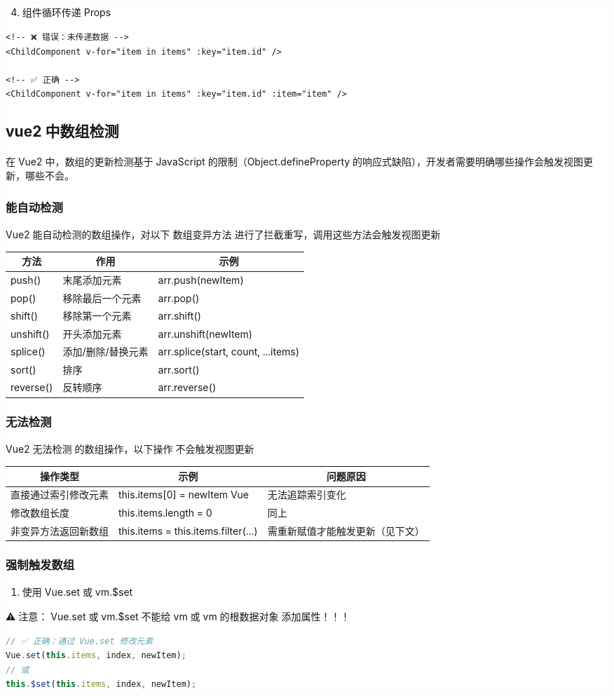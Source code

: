 ```html
```

4. 组件循环传递 Props

```vue
<!-- ❌ 错误：未传递数据 -->
<ChildComponent v-for="item in items" :key="item.id" />

<!-- ✅ 正确 -->
<ChildComponent v-for="item in items" :key="item.id" :item="item" />
```

## vue2 中数组检测

在 Vue2 中，数组的更新检测基于 JavaScript 的限制（Object.defineProperty 的响应式缺陷），开发者需要明确哪些操作会触发视图更新，哪些不会。

### 能自动检测

Vue2 能自动检测的数组操作，对以下 数组变异方法 进行了拦截重写，调用这些方法会触发视图更新

| 方法      | 作用               | 示例                               |
| --------- | ------------------ | ---------------------------------- |
| push()    | 末尾添加元素       | arr.push(newItem)                  |
| pop()     | 移除最后一个元素   | arr.pop()                          |
| shift()   | 移除第一个元素     | arr.shift()                        |
| unshift() | 开头添加元素       | arr.unshift(newItem)               |
| splice()  | 添加/删除/替换元素 | arr.splice(start, count, ...items) |
| sort()    | 排序               | arr.sort()                         |
| reverse() | 反转顺序           | arr.reverse()                      |

### 无法检测

Vue2 无法检测 的数组操作，以下操作 不会触发视图更新

| 操作类型             | 示例                                | 问题原因                         |
| -------------------- | ----------------------------------- | -------------------------------- |
| 直接通过索引修改元素 | this.items[0] = newItem Vue         | 无法追踪索引变化                 |
| 修改数组长度         | this.items.length = 0               | 同上                             |
| 非变异方法返回新数组 | this.items = this.items.filter(...) | 需重新赋值才能触发更新（见下文） |

### 强制触发数组

1. 使用 Vue.set 或 vm.$set

⚠️ 注意： Vue.set 或 vm.$set 不能给 vm 或 vm 的根数据对象 添加属性！！！

```js
// ✅ 正确：通过 Vue.set 修改元素
Vue.set(this.items, index, newItem);
// 或
this.$set(this.items, index, newItem);
```
